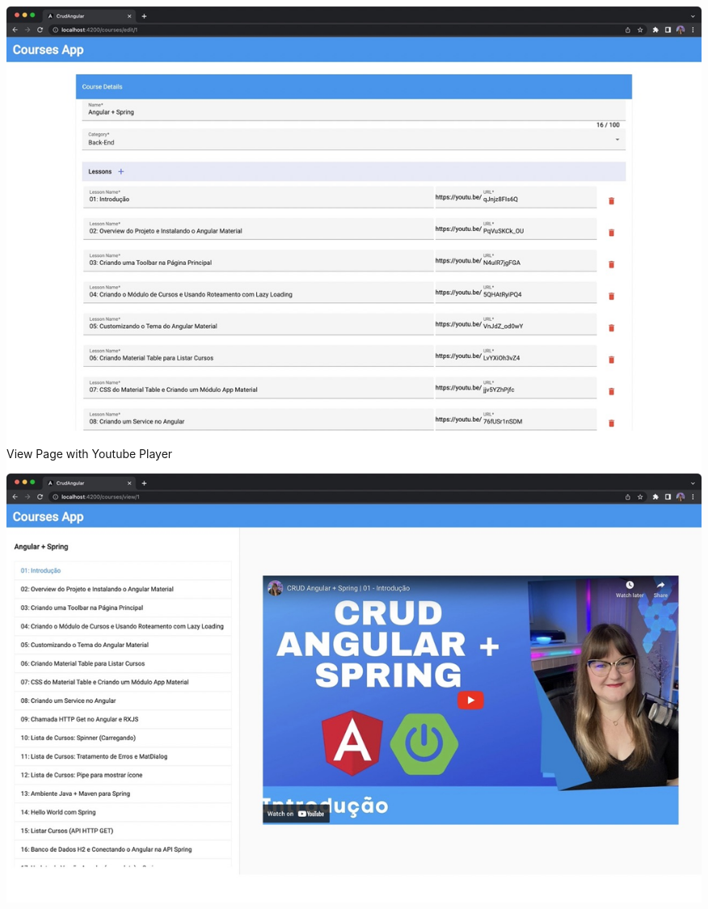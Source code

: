   <img src="./docs/form.jpeg" alt="Form Page" width="100%">
</p>

View Page with Youtube Player

<p align="center">
  <img src="./docs/view.jpeg" alt="View Page" width="100%">
</p>
